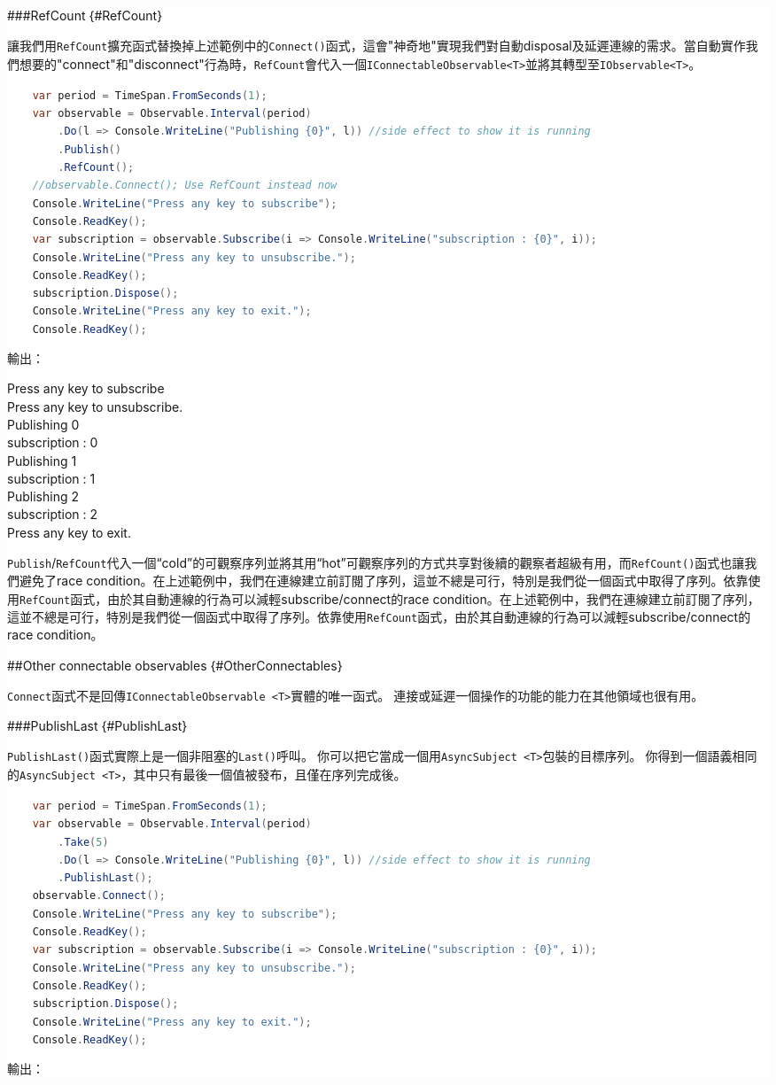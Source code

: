 ###RefCount					{#RefCount}

讓我們用`RefCount`擴充函式替換掉上述範例中的`Connect()`函式，這會"神奇地"實現我們對自動disposal及延遲連線的需求。當自動實作我們想要的"connect"和"disconnect"行為時，`RefCount`會代入一個`IConnectableObservable<T>`並將其轉型至`IObservable<T>`。
```csharp
	var period = TimeSpan.FromSeconds(1);
	var observable = Observable.Interval(period)
		.Do(l => Console.WriteLine("Publishing {0}", l)) //side effect to show it is running
		.Publish()
		.RefCount();
	//observable.Connect(); Use RefCount instead now 
	Console.WriteLine("Press any key to subscribe");
	Console.ReadKey();
	var subscription = observable.Subscribe(i => Console.WriteLine("subscription : {0}", i));
	Console.WriteLine("Press any key to unsubscribe.");
	Console.ReadKey();
	subscription.Dispose();
	Console.WriteLine("Press any key to exit.");
	Console.ReadKey();
```
輸出：

<div class="output">
	<div class="line">Press any key to subscribe </div>
	<div class="line">Press any key to unsubscribe. </div>
	<div class="line">Publishing 0 </div>
	<div class="line">subscription : 0 </div>
	<div class="line">Publishing 1 </div>
	<div class="line">subscription : 1 </div>
	<div class="line">Publishing 2 </div>
	<div class="line">subscription : 2 </div>
	<div class="line">Press any key to exit. </div>
</div>

`Publish`/`RefCount`代入一個“cold”的可觀察序列並將其用“hot”可觀察序列的方式共享對後續的觀察者超級有用，而`RefCount()`函式也讓我們避免了race condition。在上述範例中，我們在連線建立前訂閱了序列，這並不總是可行，特別是我們從一個函式中取得了序列。依靠使用`RefCount`函式，由於其自動連線的行為可以減輕subscribe/connect的race condition。在上述範例中，我們在連線建立前訂閱了序列，這並不總是可行，特別是我們從一個函式中取得了序列。依靠使用`RefCount`函式，由於其自動連線的行為可以減輕subscribe/connect的race condition。

##Other connectable observables			{#OtherConnectables}

`Connect`函式不是回傳`IConnectableObservable <T>`實體的唯一函式。
連接或延遲一個操作的功能的能力在其他領域也很有用。

###PublishLast 						{#PublishLast}

`PublishLast()`函式實際上是一個非阻塞的`Last()`呼叫。
你可以把它當成一個用`AsyncSubject <T>`包裝的目標序列。
你得到一個語義相同的`AsyncSubject <T>`，其中只有最後一個值被發布，且僅在序列完成後。
```csharp
	var period = TimeSpan.FromSeconds(1);
	var observable = Observable.Interval(period)
		.Take(5)
		.Do(l => Console.WriteLine("Publishing {0}", l)) //side effect to show it is running
		.PublishLast();
	observable.Connect();
	Console.WriteLine("Press any key to subscribe");
	Console.ReadKey();
	var subscription = observable.Subscribe(i => Console.WriteLine("subscription : {0}", i));
	Console.WriteLine("Press any key to unsubscribe.");
	Console.ReadKey();
	subscription.Dispose();
	Console.WriteLine("Press any key to exit.");
	Console.ReadKey();
```
輸出：

